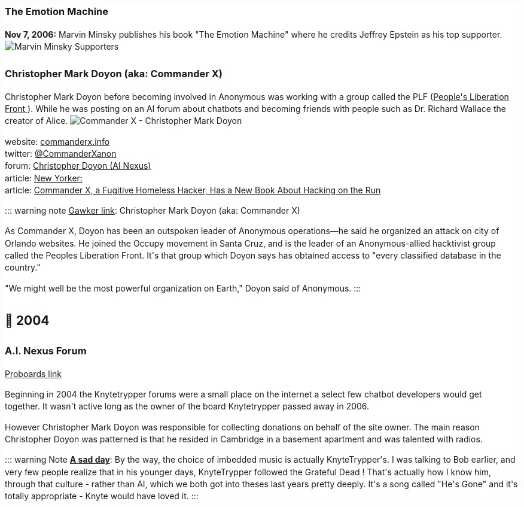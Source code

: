 ### The Emotion Machine
**Nov 7, 2006:** Marvin Minsky publishes his book "The Emotion Machine" where he credits Jeffrey Epstein as his top supporter.  
![Marvin Minsky Supporters](https://media.discordapp.net/attachments/653819043693985803/660026687886721062/epstein-minks-emotion.png)

### Christopher Mark Doyon (aka: Commander X)
Christopher Mark Doyon before becoming involved in Anonymous was working with a group called the PLF ([People's Liberation Front ](https://www.peoplesliberationfront.net/)). While he was posting on an AI forum about chatbots and becoming friends with people such as Dr. Richard Wallace the creator of Alice.
![Commander X - Christopher Mark Doyon](https://media.discordapp.net/attachments/653819043693985803/660064628428111872/christopher-mark-doyon.jpg)

website: [commanderx.info](https://www.commanderx.info/)  
twitter: [@CommanderXanon](https://twitter.com/CommanderXanon)  
forum: [Christopher Doyon (AI Nexus)](http://knytetrypper.proboards.com/user/136)  
article: [New Yorker:](https://www.newyorker.com/magazine/2014/09/08/masked-avengers)  
article: [Commander X, a Fugitive Homeless Hacker, Has a New Book About Hacking on the Run](https://www.vice.com/en_us/article/4xabwp/commander-x-homeless-hacker-turned-fugitive-just-published-the-definitive-boo)  

::: warning note
[Gawker link](https://gawker.com/5910233/an-interview-with-the-fugitive-anonymous-hacker-who-claims-he-has-access-to-every-classified-database-in-the-us): Christopher Mark Doyon (aka: Commander X)  

As Commander X, Doyon has been an outspoken leader of Anonymous operations—he said he organized an attack on city of Orlando websites. He joined the Occupy movement in Santa Cruz, and is the leader of an Anonymous-allied hacktivist group called the Peoples Liberation Front. It's that group which Doyon says has obtained access to "every classified database in the country."

"We might well be the most powerful organization on Earth," Doyon said of Anonymous.
:::

## 📅 2004
### A.I. Nexus Forum
[Proboards link](http://knytetrypper.proboards.com/thread/1/welcome)

Beginning in 2004 the Knytetrypper forums were a small place on the internet a select few chatbot developers would get together. It wasn't active long as the owner of the board Knytetrypper passed away in 2006.

However Christopher Mark Doyon was responsible for collecting donations on behalf of the site owner. The main reason Christopher Doyon was patterned is that he resided in Cambridge in a basement apartment and was talented with radios.

::: warning Note
**[A sad day](http://knytetrypper.proboards.com/thread/117/sad-day)**: By the way, the choice of imbedded music is actually KnyteTrypper's. I was talking to Bob earlier, and very few people realize that in his younger days, KnyteTrypper followed the Grateful Dead ! That's actually how I know him, through that culture - rather than AI, which we both got into theses last years pretty deeply. It's a song called "He's Gone" and it's totally appropriate - Knyte would have loved it.
:::
